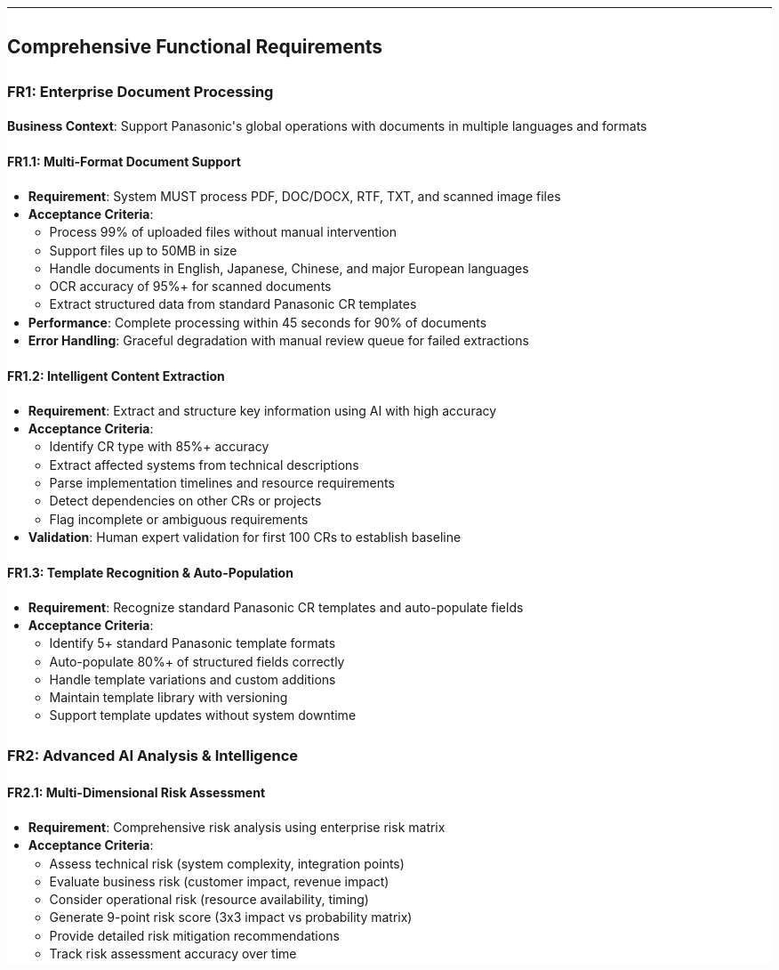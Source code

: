 
---

## Comprehensive Functional Requirements

### FR1: Enterprise Document Processing
**Business Context**: Support Panasonic's global operations with documents in multiple languages and formats

#### FR1.1: Multi-Format Document Support
- **Requirement**: System MUST process PDF, DOC/DOCX, RTF, TXT, and scanned image files
- **Acceptance Criteria**: 
  - Process 99% of uploaded files without manual intervention
  - Support files up to 50MB in size
  - Handle documents in English, Japanese, Chinese, and major European languages
  - OCR accuracy of 95%+ for scanned documents
  - Extract structured data from standard Panasonic CR templates
- **Performance**: Complete processing within 45 seconds for 90% of documents
- **Error Handling**: Graceful degradation with manual review queue for failed extractions

#### FR1.2: Intelligent Content Extraction
- **Requirement**: Extract and structure key information using AI with high accuracy
- **Acceptance Criteria**:
  - Identify CR type with 85%+ accuracy
  - Extract affected systems from technical descriptions  
  - Parse implementation timelines and resource requirements
  - Detect dependencies on other CRs or projects
  - Flag incomplete or ambiguous requirements
- **Validation**: Human expert validation for first 100 CRs to establish baseline

#### FR1.3: Template Recognition & Auto-Population
- **Requirement**: Recognize standard Panasonic CR templates and auto-populate fields
- **Acceptance Criteria**:
  - Identify 5+ standard Panasonic template formats
  - Auto-populate 80%+ of structured fields correctly
  - Handle template variations and custom additions
  - Maintain template library with versioning
  - Support template updates without system downtime

### FR2: Advanced AI Analysis & Intelligence

#### FR2.1: Multi-Dimensional Risk Assessment
- **Requirement**: Comprehensive risk analysis using enterprise risk matrix
- **Acceptance Criteria**:
  - Assess technical risk (system complexity, integration points)
  - Evaluate business risk (customer impact, revenue impact)
  - Consider operational risk (resource availability, timing)
  - Generate 9-point risk score (3x3 impact vs probability matrix)
  - Provide detailed risk mitigation recommendations
  - Track risk assessment accuracy over time
